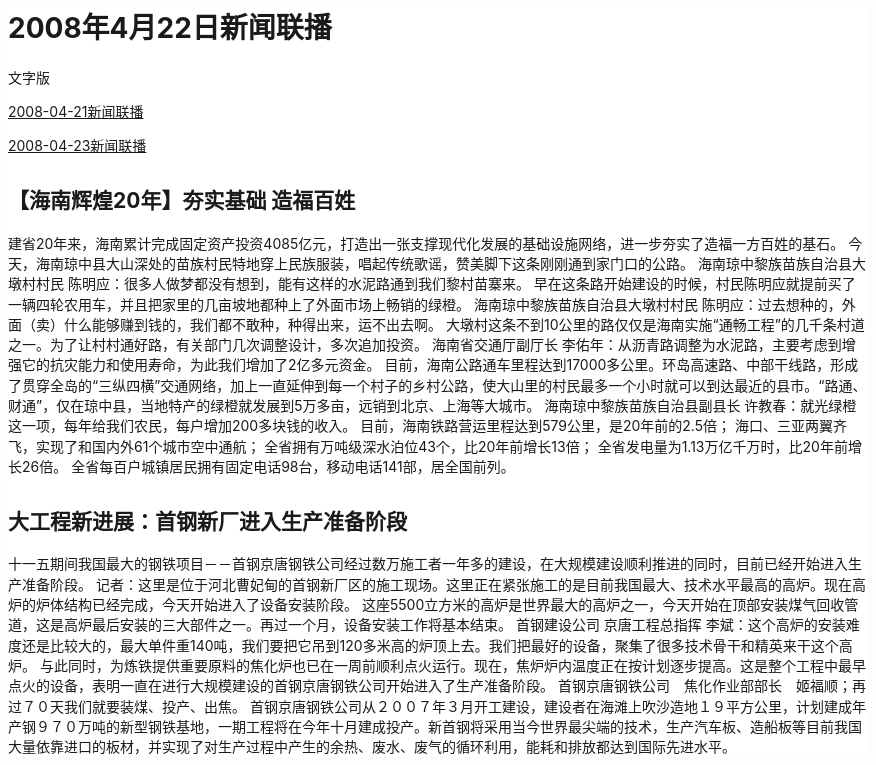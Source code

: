 







# 2008年4月22日新闻联播
 文字版








[2008-04-21新闻联播](/xinwenlianbo/20080421)


[2008-04-23新闻联播](/xinwenlianbo/20080423)





## 【海南辉煌20年】夯实基础 造福百姓


建省20年来，海南累计完成固定资产投资4085亿元，打造出一张支撑现代化发展的基础设施网络，进一步夯实了造福一方百姓的基石。
今天，海南琼中县大山深处的苗族村民特地穿上民族服装，唱起传统歌谣，赞美脚下这条刚刚通到家门口的公路。 
海南琼中黎族苗族自治县大墩村村民 陈明应：很多人做梦都没有想到，能有这样的水泥路通到我们黎村苗寨来。
早在这条路开始建设的时候，村民陈明应就提前买了一辆四轮农用车，并且把家里的几亩坡地都种上了外面市场上畅销的绿橙。
海南琼中黎族苗族自治县大墩村村民 陈明应：过去想种的，外面（卖）什么能够赚到钱的，我们都不敢种，种得出来，运不出去啊。
大墩村这条不到10公里的路仅仅是海南实施“通畅工程”的几千条村道之一。为了让村村通好路，有关部门几次调整设计，多次追加投资。
海南省交通厅副厅长 李佑年：从沥青路调整为水泥路，主要考虑到增强它的抗灾能力和使用寿命，为此我们增加了2亿多元资金。
目前，海南公路通车里程达到17000多公里。环岛高速路、中部干线路，形成了贯穿全岛的“三纵四横”交通网络，加上一直延伸到每一个村子的乡村公路，使大山里的村民最多一个小时就可以到达最近的县市。“路通、财通”，仅在琼中县，当地特产的绿橙就发展到5万多亩，远销到北京、上海等大城市。
海南琼中黎族苗族自治县副县长 许教春：就光绿橙这一项，每年给我们农民，每户增加200多块钱的收入。
目前，海南铁路营运里程达到579公里，是20年前的2.5倍；
海口、三亚两翼齐飞，实现了和国内外61个城市空中通航；
全省拥有万吨级深水泊位43个，比20年前增长13倍；
全省发电量为1.13万亿千万时，比20年前增长26倍。
全省每百户城镇居民拥有固定电话98台，移动电话141部，居全国前列。


## 大工程新进展：首钢新厂进入生产准备阶段


十一五期间我国最大的钢铁项目－－首钢京唐钢铁公司经过数万施工者一年多的建设，在大规模建设顺利推进的同时，目前已经开始进入生产准备阶段。
记者：这里是位于河北曹妃甸的首钢新厂区的施工现场。这里正在紧张施工的是目前我国最大、技术水平最高的高炉。现在高炉的炉体结构已经完成，今天开始进入了设备安装阶段。
这座5500立方米的高炉是世界最大的高炉之一，今天开始在顶部安装煤气回收管道，这是高炉最后安装的三大部件之一。再过一个月，设备安装工作将基本结束。
首钢建设公司 京唐工程总指挥 李斌：这个高炉的安装难度还是比较大的，最大单件重140吨，我们要把它吊到120多米高的炉顶上去。我们把最好的设备，聚集了很多技术骨干和精英来干这个高炉。
与此同时，为炼铁提供重要原料的焦化炉也已在一周前顺利点火运行。现在，焦炉炉内温度正在按计划逐步提高。这是整个工程中最早点火的设备，表明一直在进行大规模建设的首钢京唐钢铁公司开始进入了生产准备阶段。
首钢京唐钢铁公司　焦化作业部部长　姬福顺；再过７０天我们就要装煤、投产、出焦。
首钢京唐钢铁公司从２００７年３月开工建设，建设者在海滩上吹沙造地１９平方公里，计划建成年产钢９７０万吨的新型钢铁基地，一期工程将在今年十月建成投产。新首钢将采用当今世界最尖端的技术，生产汽车板、造船板等目前我国大量依靠进口的板材，并实现了对生产过程中产生的余热、废水、废气的循环利用，能耗和排放都达到国际先进水平。



